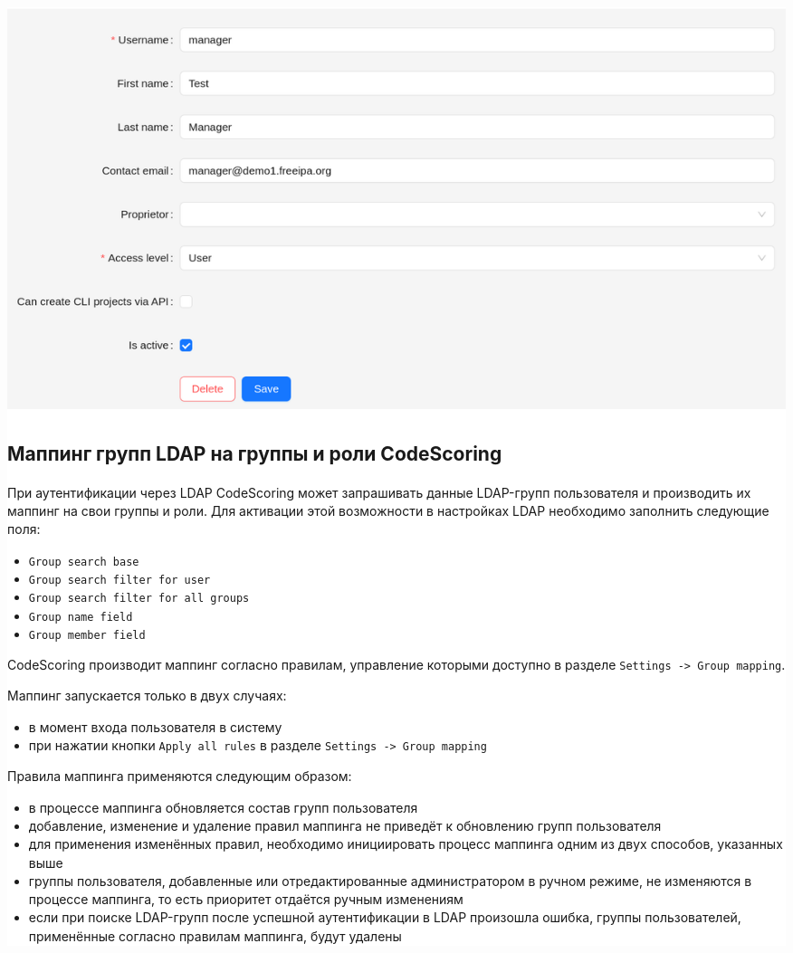 ![маппинг атрибутов записей на УЗ в CodeScoring](/assets/img/ldap/user_field_mapping.png)

## Маппинг групп LDAP на группы и роли CodeScoring

При аутентификации через LDAP CodeScoring может запрашивать данные LDAP-групп пользователя и производить их маппинг
на свои группы и роли. Для активации этой возможности в настройках LDAP необходимо заполнить следующие поля:

- `Group search base`
- `Group search filter for user`
- `Group search filter for all groups`
- `Group name field`
- `Group member field`

CodeScoring производит маппинг согласно правилам, управление которыми доступно в разделе `Settings -> Group mapping`.


Маппинг запускается только в двух случаях:

* в момент входа пользователя в систему
* при нажатии кнопки `Apply all rules` в разделе `Settings -> Group mapping`

Правила маппинга применяются следующим образом:

* в процессе маппинга обновляется состав групп пользователя
* добавление, изменение и удаление правил маппинга не приведёт к обновлению групп пользователя
* для применения изменённых правил, необходимо инициировать процесс маппинга одним из двух способов, указанных выше
* группы пользователя, добавленные или отредактированные администратором в ручном режиме, не изменяются в процессе
маппинга, то есть приоритет отдаётся ручным изменениям
* если при поиске LDAP-групп после успешной аутентификации в LDAP произошла ошибка, группы пользователей, применённые
согласно правилам маппинга, будут удалены
